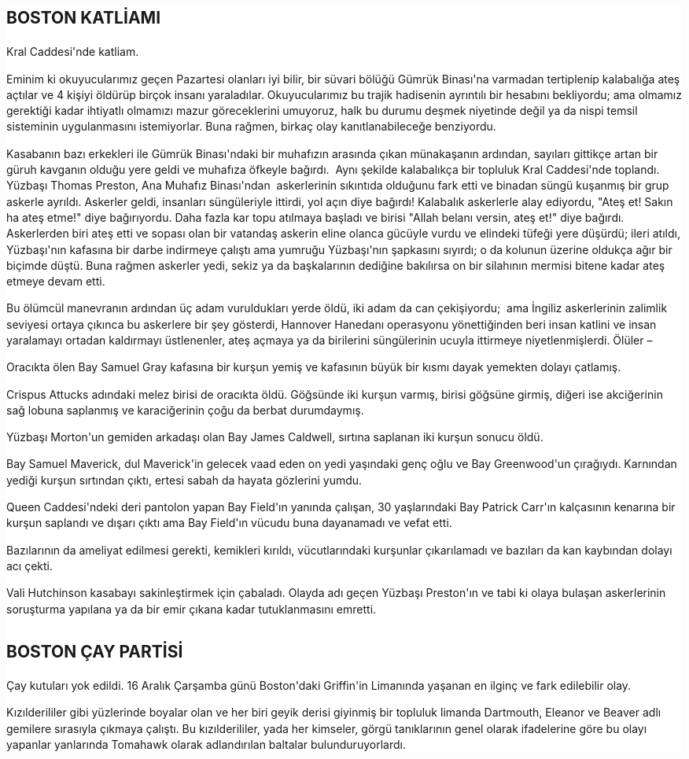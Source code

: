 
## BOSTON KATLİAMI
Kral Caddesi'nde katliam.

Eminim ki okuyucularımız geçen Pazartesi olanları iyi bilir, bir süvari bölüğü Gümrük Binası'na varmadan tertiplenip kalabalığa ateş açtılar ve 4 kişiyi öldürüp birçok insanı yaraladılar. Okuyucularımız bu trajik hadisenin ayrıntılı bir hesabını bekliyordu; ama olmamız gerektiği kadar ihtiyatlı olmamızı mazur göreceklerini umuyoruz, halk bu durumu deşmek niyetinde değil ya da nispi temsil sisteminin uygulanmasını istemiyorlar. Buna rağmen, birkaç olay kanıtlanabileceğe benziyordu.

Kasabanın bazı erkekleri ile Gümrük Binası'ndaki bir muhafızın arasında çıkan münakaşanın ardından, sayıları gittikçe artan bir güruh kavganın olduğu yere geldi ve muhafıza öfkeyle bağırdı.  Aynı şekilde kalabalıkça bir topluluk Kral Caddesi'nde toplandı. Yüzbaşı Thomas Preston, Ana Muhafız Binası'ndan  askerlerinin sıkıntıda olduğunu fark etti ve binadan süngü kuşanmış bir grup askerle ayrıldı. Askerler geldi, insanları süngüleriyle ittirdi, yol açın diye bağırdı! Kalabalık askerlerle alay ediyordu, "Ateş et! Sakın ha ateş etme!" diye bağırıyordu. Daha fazla kar topu atılmaya başladı ve birisi "Allah belanı versin, ateş et!" diye bağırdı. Askerlerden biri ateş etti ve sopası olan bir vatandaş askerin eline olanca gücüyle vurdu ve elindeki tüfeği yere düşürdü; ileri atıldı, Yüzbaşı'nın kafasına bir darbe indirmeye çalıştı ama yumruğu Yüzbaşı'nın şapkasını sıyırdı; o da kolunun üzerine oldukça ağır bir biçimde düştü. Buna rağmen askerler yedi, sekiz ya da başkalarının dediğine bakılırsa on bir silahının mermisi bitene kadar ateş etmeye devam etti.

Bu ölümcül manevranın ardından üç adam vuruldukları yerde öldü, iki adam da can çekişiyordu;  ama İngiliz askerlerinin zalimlik seviyesi ortaya çıkınca bu askerlere bir şey gösterdi, Hannover Hanedanı operasyonu yönettiğinden beri insan katlini ve insan yaralamayı ortadan kaldırmayı üstlenenler, ateş açmaya ya da birilerini süngülerinin ucuyla ittirmeye niyetlenmişlerdi. Ölüler –

Oracıkta ölen Bay Samuel Gray kafasına bir kurşun yemiş ve kafasının büyük bir kısmı dayak yemekten dolayı çatlamış.

Crispus Attucks adındaki melez birisi de oracıkta öldü. Göğsünde iki kurşun varmış, birisi göğsüne girmiş, diğeri ise akciğerinin sağ lobuna saplanmış ve karaciğerinin çoğu da berbat durumdaymış.

Yüzbaşı Morton'un gemiden arkadaşı olan Bay James Caldwell, sırtına saplanan iki kurşun sonucu öldü.

Bay Samuel Maverick, dul Maverick'in gelecek vaad eden on yedi yaşındaki genç oğlu ve Bay Greenwood'un çırağıydı. Karnından yediği kurşun sırtından çıktı, ertesi sabah da hayata gözlerini yumdu.

Queen Caddesi'ndeki deri pantolon yapan Bay Field'ın yanında çalışan, 30 yaşlarındaki Bay Patrick Carr'ın kalçasının kenarına bir kurşun saplandı ve dışarı çıktı ama Bay Field'ın vücudu buna dayanamadı ve vefat etti.

Bazılarının da ameliyat edilmesi gerekti, kemikleri kırıldı, vücutlarındaki kurşunlar çıkarılamadı ve bazıları da kan kaybından dolayı acı çekti.

Vali Hutchinson kasabayı sakinleştirmek için çabaladı. Olayda adı geçen Yüzbaşı Preston'ın ve tabi ki olaya bulaşan askerlerinin soruşturma yapılana ya da bir emir çıkana kadar tutuklanmasını emretti.

## BOSTON ÇAY PARTİSİ
Çay kutuları yok edildi. 16 Aralık Çarşamba günü Boston'daki Griffin'in Limanında yaşanan en ilginç ve fark edilebilir olay.

Kızılderililer gibi yüzlerinde boyalar olan ve her biri geyik derisi giyinmiş bir topluluk limanda Dartmouth, Eleanor ve Beaver adlı gemilere sırasıyla çıkmaya çalıştı. Bu kızılderililer, yada her kimseler, görgü tanıklarının genel olarak ifadelerine göre bu olayı yapanlar yanlarında Tomahawk olarak adlandırılan baltalar bulunduruyorlardı.
